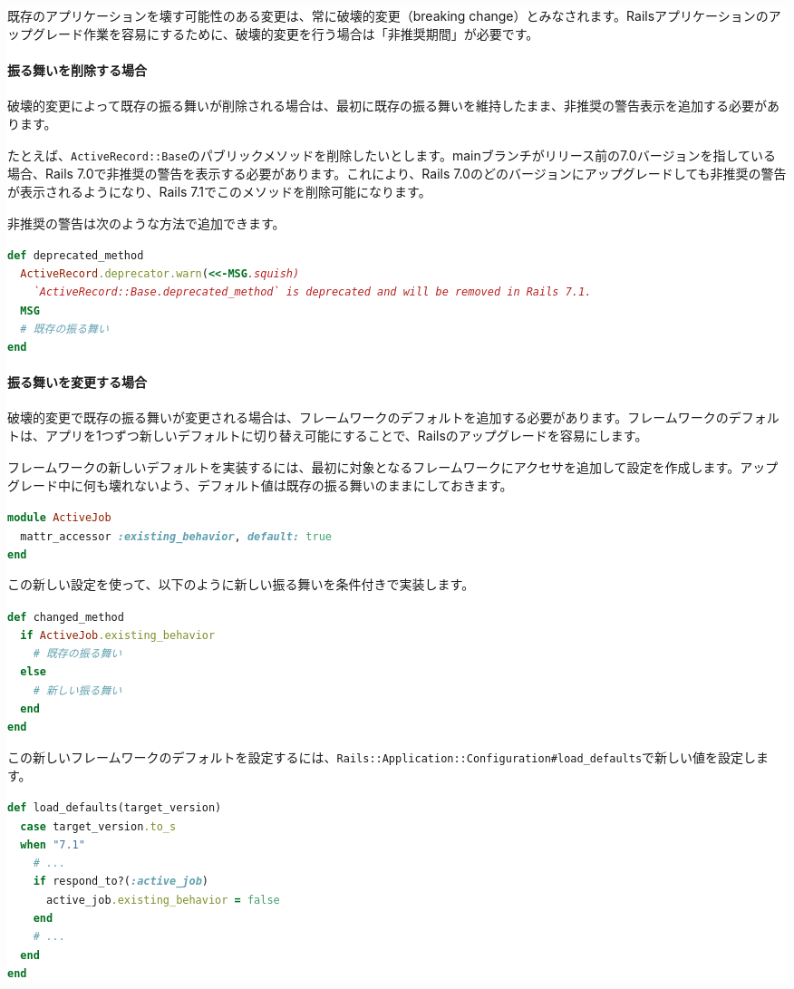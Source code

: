 既存のアプリケーションを壊す可能性のある変更は、常に破壊的変更（breaking change）とみなされます。Railsアプリケーションのアップグレード作業を容易にするために、破壊的変更を行う場合は「非推奨期間」が必要です。

#### 振る舞いを削除する場合

破壊的変更によって既存の振る舞いが削除される場合は、最初に既存の振る舞いを維持したまま、非推奨の警告表示を追加する必要があります。

たとえば、`ActiveRecord::Base`のパブリックメソッドを削除したいとします。mainブランチがリリース前の7.0バージョンを指している場合、Rails 7.0で非推奨の警告を表示する必要があります。これにより、Rails 7.0のどのバージョンにアップグレードしても非推奨の警告が表示されるようになり、Rails 7.1でこのメソッドを削除可能になります。

非推奨の警告は次のような方法で追加できます。

```ruby
def deprecated_method
  ActiveRecord.deprecator.warn(<<-MSG.squish)
    `ActiveRecord::Base.deprecated_method` is deprecated and will be removed in Rails 7.1.
  MSG
  # 既存の振る舞い
end
```

#### 振る舞いを変更する場合

破壊的変更で既存の振る舞いが変更される場合は、フレームワークのデフォルトを追加する必要があります。フレームワークのデフォルトは、アプリを1つずつ新しいデフォルトに切り替え可能にすることで、Railsのアップグレードを容易にします。

フレームワークの新しいデフォルトを実装するには、最初に対象となるフレームワークにアクセサを追加して設定を作成します。アップグレード中に何も壊れないよう、デフォルト値は既存の振る舞いのままにしておきます。

```ruby
module ActiveJob
  mattr_accessor :existing_behavior, default: true
end
```

この新しい設定を使って、以下のように新しい振る舞いを条件付きで実装します。

```ruby
def changed_method
  if ActiveJob.existing_behavior
    # 既存の振る舞い
  else
    # 新しい振る舞い
  end
end
```

この新しいフレームワークのデフォルトを設定するには、`Rails::Application::Configuration#load_defaults`で新しい値を設定します。


```ruby
def load_defaults(target_version)
  case target_version.to_s
  when "7.1"
    # ...
    if respond_to?(:active_job)
      active_job.existing_behavior = false
    end
    # ...
  end
end
```
